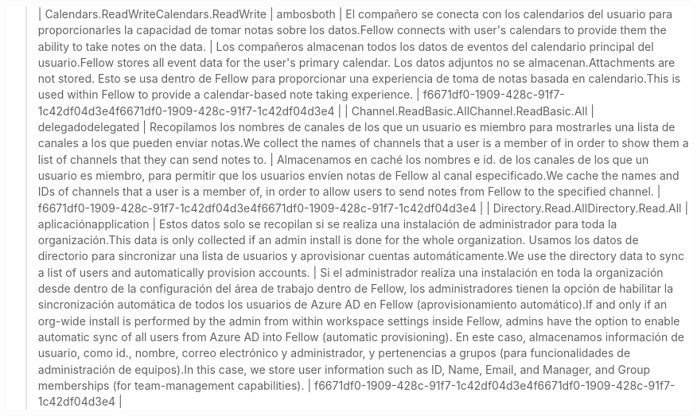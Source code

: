 >| <span data-ttu-id="9108e-131">Calendars.ReadWrite</span><span class="sxs-lookup"><span data-stu-id="9108e-131">Calendars.ReadWrite</span></span> | <span data-ttu-id="9108e-132">ambos</span><span class="sxs-lookup"><span data-stu-id="9108e-132">both</span></span> | <span data-ttu-id="9108e-133">El compañero se conecta con los calendarios del usuario para proporcionarles la capacidad de tomar notas sobre los datos.</span><span class="sxs-lookup"><span data-stu-id="9108e-133">Fellow connects with user's calendars to provide them the ability to take notes on the data.</span></span> | <span data-ttu-id="9108e-134">Los compañeros almacenan todos los datos de eventos del calendario principal del usuario.</span><span class="sxs-lookup"><span data-stu-id="9108e-134">Fellow stores all event data for the user's primary calendar.</span></span> <span data-ttu-id="9108e-135">Los datos adjuntos no se almacenan.</span><span class="sxs-lookup"><span data-stu-id="9108e-135">Attachments are not stored.</span></span> <span data-ttu-id="9108e-136">Esto se usa dentro de Fellow para proporcionar una experiencia de toma de notas basada en calendario.</span><span class="sxs-lookup"><span data-stu-id="9108e-136">This is used within Fellow to provide a calendar-based note taking experience.</span></span> | <span data-ttu-id="9108e-137">f6671df0-1909-428c-91f7-1c42df04d3e4</span><span class="sxs-lookup"><span data-stu-id="9108e-137">f6671df0-1909-428c-91f7-1c42df04d3e4</span></span> |
>| <span data-ttu-id="9108e-138">Channel.ReadBasic.All</span><span class="sxs-lookup"><span data-stu-id="9108e-138">Channel.ReadBasic.All</span></span> | <span data-ttu-id="9108e-139">delegado</span><span class="sxs-lookup"><span data-stu-id="9108e-139">delegated</span></span> | <span data-ttu-id="9108e-140">Recopilamos los nombres de canales de los que un usuario es miembro para mostrarles una lista de canales a los que pueden enviar notas.</span><span class="sxs-lookup"><span data-stu-id="9108e-140">We collect the names of channels that a user is a member of in order to show them a list of channels that they can send notes to.</span></span> | <span data-ttu-id="9108e-141">Almacenamos en caché los nombres e id. de los canales de los que un usuario es miembro, para permitir que los usuarios envíen notas de Fellow al canal especificado.</span><span class="sxs-lookup"><span data-stu-id="9108e-141">We cache the names and IDs of channels that a user is a member of, in order to allow users to send notes from Fellow to the specified channel.</span></span> | <span data-ttu-id="9108e-142">f6671df0-1909-428c-91f7-1c42df04d3e4</span><span class="sxs-lookup"><span data-stu-id="9108e-142">f6671df0-1909-428c-91f7-1c42df04d3e4</span></span> |
>| <span data-ttu-id="9108e-143">Directory.Read.All</span><span class="sxs-lookup"><span data-stu-id="9108e-143">Directory.Read.All</span></span> | <span data-ttu-id="9108e-144">aplicación</span><span class="sxs-lookup"><span data-stu-id="9108e-144">application</span></span> | <span data-ttu-id="9108e-145">Estos datos solo se recopilan si se realiza una instalación de administrador para toda la organización.</span><span class="sxs-lookup"><span data-stu-id="9108e-145">This data is only collected if an admin install is done for the whole organization.</span></span> <span data-ttu-id="9108e-146">Usamos los datos de directorio para sincronizar una lista de usuarios y aprovisionar cuentas automáticamente.</span><span class="sxs-lookup"><span data-stu-id="9108e-146">We use the directory data to sync a list of users and automatically provision accounts.</span></span> | <span data-ttu-id="9108e-147">Si el administrador realiza una instalación en toda la organización desde dentro de la configuración del área de trabajo dentro de Fellow, los administradores tienen la opción de habilitar la sincronización automática de todos los usuarios de Azure AD en Fellow (aprovisionamiento automático).</span><span class="sxs-lookup"><span data-stu-id="9108e-147">If and only if an org-wide install is performed by the admin from within workspace settings inside Fellow, admins have the option to enable automatic sync of all users from Azure AD into Fellow (automatic provisioning).</span></span> <span data-ttu-id="9108e-148">En este caso, almacenamos información de usuario, como id., nombre, correo electrónico y administrador, y pertenencias a grupos (para funcionalidades de administración de equipos).</span><span class="sxs-lookup"><span data-stu-id="9108e-148">In this case, we store user information such as ID, Name, Email, and Manager, and Group memberships (for team-management capabilities).</span></span> | <span data-ttu-id="9108e-149">f6671df0-1909-428c-91f7-1c42df04d3e4</span><span class="sxs-lookup"><span data-stu-id="9108e-149">f6671df0-1909-428c-91f7-1c42df04d3e4</span></span> |